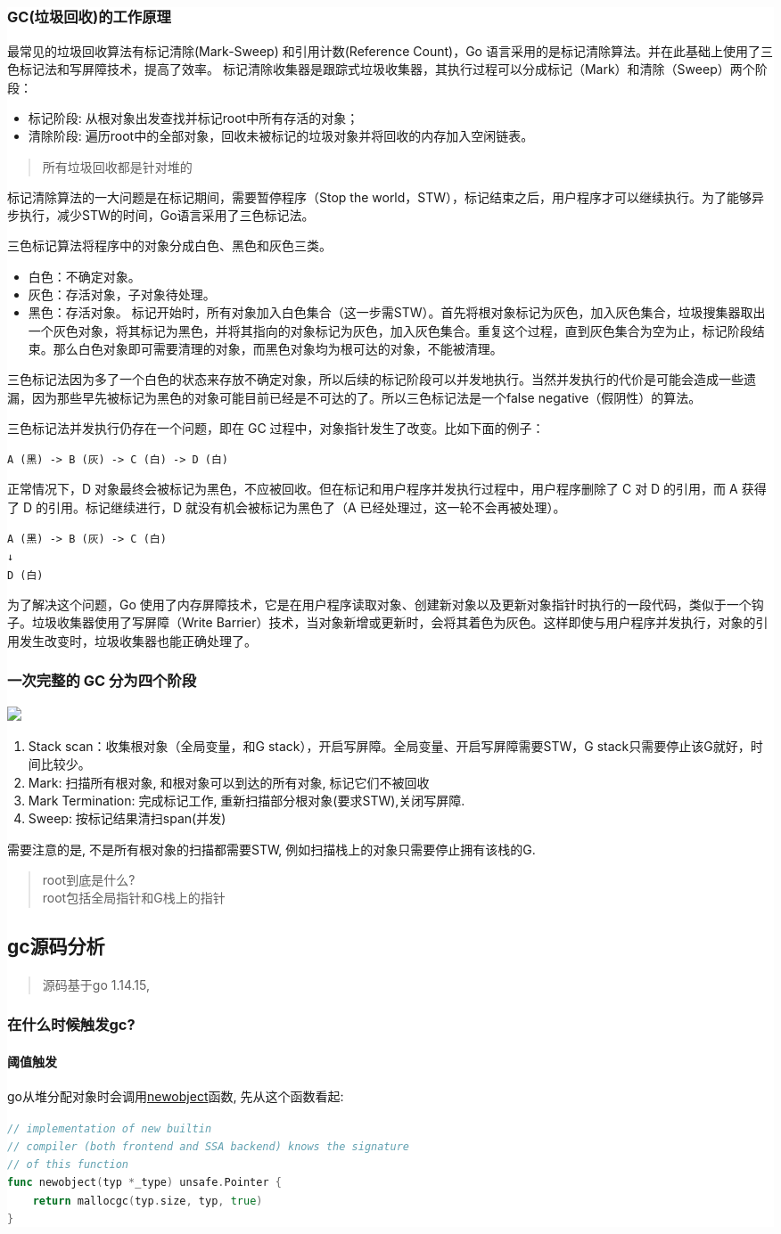 
### GC(垃圾回收)的工作原理
最常见的垃圾回收算法有标记清除(Mark-Sweep) 和引用计数(Reference Count)，Go 语言采用的是标记清除算法。并在此基础上使用了三色标记法和写屏障技术，提高了效率。
标记清除收集器是跟踪式垃圾收集器，其执行过程可以分成标记（Mark）和清除（Sweep）两个阶段：
- 标记阶段: 从根对象出发查找并标记root中所有存活的对象；
- 清除阶段: 遍历root中的全部对象，回收未被标记的垃圾对象并将回收的内存加入空闲链表。

> 所有垃圾回收都是针对堆的

标记清除算法的一大问题是在标记期间，需要暂停程序（Stop the world，STW），标记结束之后，用户程序才可以继续执行。为了能够异步执行，减少STW的时间，Go语言采用了三色标记法。

三色标记算法将程序中的对象分成白色、黑色和灰色三类。
- 白色：不确定对象。
- 灰色：存活对象，子对象待处理。
- 黑色：存活对象。
  标记开始时，所有对象加入白色集合（这一步需STW）。首先将根对象标记为灰色，加入灰色集合，垃圾搜集器取出一个灰色对象，将其标记为黑色，并将其指向的对象标记为灰色，加入灰色集合。重复这个过程，直到灰色集合为空为止，标记阶段结束。那么白色对象即可需要清理的对象，而黑色对象均为根可达的对象，不能被清理。

三色标记法因为多了一个白色的状态来存放不确定对象，所以后续的标记阶段可以并发地执行。当然并发执行的代价是可能会造成一些遗漏，因为那些早先被标记为黑色的对象可能目前已经是不可达的了。所以三色标记法是一个false negative（假阴性）的算法。

三色标记法并发执行仍存在一个问题，即在 GC 过程中，对象指针发生了改变。比如下面的例子：
```
A (黑) -> B (灰) -> C (白) -> D (白)
```
正常情况下，D 对象最终会被标记为黑色，不应被回收。但在标记和用户程序并发执行过程中，用户程序删除了 C 对 D 的引用，而 A 获得了 D 的引用。标记继续进行，D 就没有机会被标记为黑色了（A 已经处理过，这一轮不会再被处理）。
```
A (黑) -> B (灰) -> C (白) 
↓
D (白)
```
为了解决这个问题，Go 使用了内存屏障技术，它是在用户程序读取对象、创建新对象以及更新对象指针时执行的一段代码，类似于一个钩子。垃圾收集器使用了写屏障（Write Barrier）技术，当对象新增或更新时，会将其着色为灰色。这样即使与用户程序并发执行，对象的引用发生改变时，垃圾收集器也能正确处理了。

### 一次完整的 GC 分为四个阶段
<img width="500px" src="http://legendtkl.com/img/uploads/2017/gc.png"></img>
1. Stack scan：收集根对象（全局变量，和G stack），开启写屏障。全局变量、开启写屏障需要STW，G stack只需要停止该G就好，时间比较少。
2. Mark: 扫描所有根对象, 和根对象可以到达的所有对象, 标记它们不被回收
3. Mark Termination: 完成标记工作, 重新扫描部分根对象(要求STW),关闭写屏障.
4. Sweep: 按标记结果清扫span(并发)

需要注意的是, 不是所有根对象的扫描都需要STW, 例如扫描栈上的对象只需要停止拥有该栈的G.

> root到底是什么?  
> root包括全局指针和G栈上的指针


## gc源码分析
> 源码基于go 1.14.15,

### 在什么时候触发gc?
#### 阈值触发
go从堆分配对象时会调用[newobject](https://github.com/golang/go/blob/go1.9.2/src/runtime/malloc.go#L840)函数, 先从这个函数看起:
```go
// implementation of new builtin
// compiler (both frontend and SSA backend) knows the signature
// of this function
func newobject(typ *_type) unsafe.Pointer {
	return mallocgc(typ.size, typ, true)
}
```
